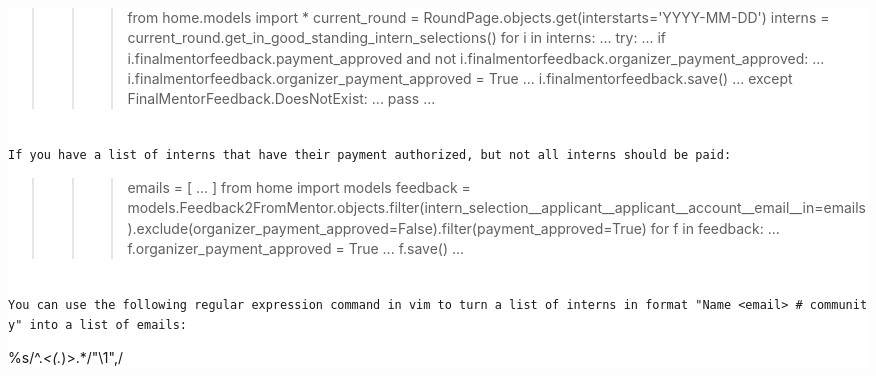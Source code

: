 >>> from home.models import *
current_round = RoundPage.objects.get(interstarts='YYYY-MM-DD')
>>> interns = current_round.get_in_good_standing_intern_selections()
>>> for i in interns:
...     try:
...             if i.finalmentorfeedback.payment_approved and not i.finalmentorfeedback.organizer_payment_approved:
...                     i.finalmentorfeedback.organizer_payment_approved = True
...                     i.finalmentorfeedback.save()
...     except FinalMentorFeedback.DoesNotExist:
...             pass
... 
>>> 
```

If you have a list of interns that have their payment authorized, but not all interns should be paid:

```
>>> emails = [ ... ]
>>> from home import models
>>> feedback = models.Feedback2FromMentor.objects.filter(intern_selection__applicant__applicant__account__email__in=emails).exclude(organizer_payment_approved=False).filter(payment_approved=True)
>>> for f in feedback:
...     f.organizer_payment_approved = True
...     f.save()
...
>>>
```

You can use the following regular expression command in vim to turn a list of interns in format "Name <email> # community" into a list of emails:

```
%s/^.*<\(.*\)>.*/"\1",/
```
